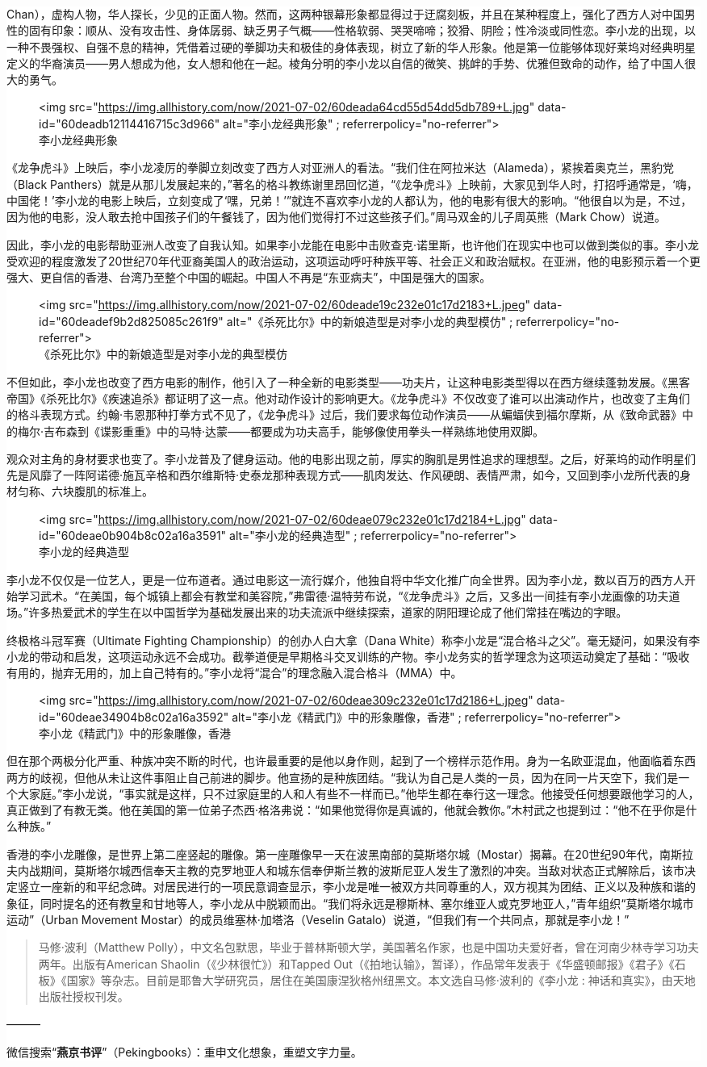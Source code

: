 Chan），虚构人物，华人探长，少见的正面人物。然而，这两种银幕形象都显得过于迂腐刻板，并且在某种程度上，强化了西方人对中国男性的固有印象：顺从、没有攻击性、身体孱弱、缺乏男子气概——性格软弱、哭哭啼啼；狡猾、阴险；性冷淡或同性恋。李小龙的出现，以一种不畏强权、自强不息的精神，凭借着过硬的拳脚功夫和极佳的身体表现，树立了新的华人形象。他是第一位能够体现好莱坞对经典明星定义的华裔演员——男人想成为他，女人想和他在一起。棱角分明的李小龙以自信的微笑、挑衅的手势、优雅但致命的动作，给了中国人很大的勇气。</p><figure class="image-box dls-image-block dls-media-image"><img src="https://img.allhistory.com/now/2021-07-02/60deada64cd55d54dd5db789+L.jpg" data-id="60deadb12114416715c3d966" alt="李小龙经典形象" ; referrerpolicy="no-referrer"><figcaption class="dls-image-capture">李小龙经典形象</figcaption></figure><p>《龙争虎斗》上映后，李小龙凌厉的拳脚立刻改变了西方人对亚洲人的看法。“我们住在阿拉米达（Alameda），紧挨着奥克兰，黑豹党（Black Panthers）就是从那儿发展起来的，”著名的格斗教练谢里昂回忆道，“《龙争虎斗》上映前，大家见到华人时，打招呼通常是，‘嗨，中国佬！’李小龙的电影上映后，立刻变成了‘嘿，兄弟！’”就连不喜欢李小龙的人都认为，他的电影有很大的影响。“他很自以为是，不过，因为他的电影，没人敢去抢中国孩子们的午餐钱了，因为他们觉得打不过这些孩子们。”周马双金的儿子周英熊（Mark Chow）说道。</p><p>因此，李小龙的电影帮助亚洲人改变了自我认知。如果李小龙能在电影中击败查克·诺里斯，也许他们在现实中也可以做到类似的事。李小龙受欢迎的程度激发了20世纪70年代亚裔美国人的政治运动，这项运动呼吁种族平等、社会正义和政治赋权。在亚洲，他的电影预示着一个更强大、更自信的香港、台湾乃至整个中国的崛起。中国人不再是“东亚病夫”，中国是强大的国家。</p><figure class="image-box dls-image-block dls-media-image"><img src="https://img.allhistory.com/now/2021-07-02/60deade19c232e01c17d2183+L.jpeg" data-id="60deadef9b2d825085c261f9" alt="《杀死比尔》中的新娘造型是对李小龙的典型模仿" ; referrerpolicy="no-referrer"><figcaption class="dls-image-capture">《杀死比尔》中的新娘造型是对李小龙的典型模仿</figcaption></figure><p>不但如此，李小龙也改变了西方电影的制作，他引入了一种全新的电影类型——功夫片，让这种电影类型得以在西方继续蓬勃发展。《黑客帝国》《杀死比尔》《疾速追杀》都证明了这一点。他对动作设计的影响更大。《龙争虎斗》不仅改变了谁可以出演动作片，也改变了主角们的格斗表现方式。约翰·韦恩那种打拳方式不见了，《龙争虎斗》过后，我们要求每位动作演员——从蝙蝠侠到福尔摩斯，从《致命武器》中的梅尔·吉布森到《谍影重重》中的马特·达蒙——都要成为功夫高手，能够像使用拳头一样熟练地使用双脚。</p><p>观众对主角的身材要求也变了。李小龙普及了健身运动。他的电影出现之前，厚实的胸肌是男性追求的理想型。之后，好莱坞的动作明星们先是风靡了一阵阿诺德·施瓦辛格和西尔维斯特·史泰龙那种表现方式——肌肉发达、作风硬朗、表情严肃，如今，又回到李小龙所代表的身材匀称、六块腹肌的标准上。</p><figure class="image-box dls-image-block dls-media-image"><img src="https://img.allhistory.com/now/2021-07-02/60deae079c232e01c17d2184+L.jpg" data-id="60deae0b904b8c02a16a3591" alt="李小龙的经典造型" ; referrerpolicy="no-referrer"><figcaption class="dls-image-capture">李小龙的经典造型</figcaption></figure><p>李小龙不仅仅是一位艺人，更是一位布道者。通过电影这一流行媒介，他独自将中华文化推广向全世界。因为李小龙，数以百万的西方人开始学习武术。“在美国，每个城镇上都会有教堂和美容院，”弗雷德·温特劳布说，“《龙争虎斗》之后，又多出一间挂有李小龙画像的功夫道场。”许多热爱武术的学生在以中国哲学为基础发展出来的功夫流派中继续探索，道家的阴阳理论成了他们常挂在嘴边的字眼。</p><p>终极格斗冠军赛（Ultimate Fighting Championship）的创办人白大拿（Dana White）称李小龙是“混合格斗之父”。毫无疑问，如果没有李小龙的带动和启发，这项运动永远不会成功。截拳道便是早期格斗交叉训练的产物。李小龙务实的哲学理念为这项运动奠定了基础：“吸收有用的，抛弃无用的，加上自己特有的。”李小龙将“混合”的理念融入混合格斗（MMA）中。</p><figure class="image-box dls-image-block dls-media-image"><img src="https://img.allhistory.com/now/2021-07-02/60deae309c232e01c17d2186+L.jpeg" data-id="60deae34904b8c02a16a3592" alt="李小龙《精武门》中的形象雕像，香港" ; referrerpolicy="no-referrer"><figcaption class="dls-image-capture">李小龙《精武门》中的形象雕像，香港</figcaption></figure><p>但在那个两极分化严重、种族冲突不断的时代，也许最重要的是他以身作则，起到了一个榜样示范作用。身为一名欧亚混血，他面临着东西两方的歧视，但他从未让这件事阻止自己前进的脚步。他宣扬的是种族团结。“我认为自己是人类的一员，因为在同一片天空下，我们是一个大家庭。”李小龙说，“事实就是这样，只不过家庭里的人和人有些不一样而已。”他毕生都在奉行这一理念。他接受任何想要跟他学习的人，真正做到了有教无类。他在美国的第一位弟子杰西·格洛弗说：“如果他觉得你是真诚的，他就会教你。”木村武之也提到过：“他不在乎你是什么种族。”</p><p>香港的李小龙雕像，是世界上第二座竖起的雕像。第一座雕像早一天在波黑南部的莫斯塔尔城（Mostar）揭幕。在20世纪90年代，南斯拉夫内战期间，莫斯塔尔城西信奉天主教的克罗地亚人和城东信奉伊斯兰教的波斯尼亚人发生了激烈的冲突。当敌对状态正式解除后，该市决定竖立一座新的和平纪念碑。对居民进行的一项民意调查显示，李小龙是唯一被双方共同尊重的人，双方视其为团结、正义以及种族和谐的象征，同时提名的还有教皇和甘地等人，李小龙从中脱颖而出。“我们将永远是穆斯林、塞尔维亚人或克罗地亚人，”青年组织“莫斯塔尔城市运动”（Urban Movement Mostar）的成员维塞林·加塔洛（Veselin Gatalo）说道，“但我们有一个共同点，那就是李小龙！”</p><blockquote><p>马修·波利（Matthew Polly），中文名包默思，毕业于普林斯顿大学，美国著名作家，也是中国功夫爱好者，曾在河南少林寺学习功夫两年。出版有American Shaolin（《少林很忙》）和Tapped Out（《拍地认输》，暂译），作品常年发表于《华盛顿邮报》《君子》《石板》《国家》等杂志。目前是耶鲁大学研究员，居住在美国康涅狄格州纽黑文。本文选自马修·波利的《李小龙 : 神话和真实》，由天地出版社授权刊发。</p></blockquote><p>———</p><p>微信搜索“<strong>燕京书评</strong>”（Pekingbooks）：重申文化想象，重塑文字力量。</p>
</div>
